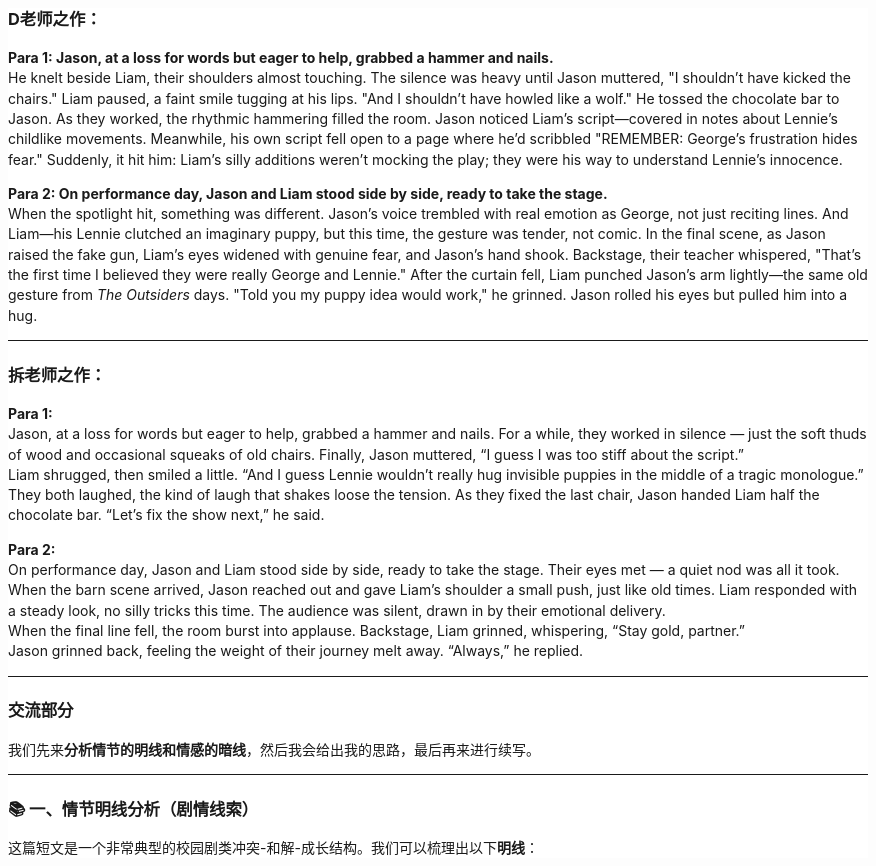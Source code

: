 
### D老师之作：
**Para 1: Jason, at a loss for words but eager to help, grabbed a hammer and nails.**  
He knelt beside Liam, their shoulders almost touching. The silence was heavy until Jason muttered, "I shouldn’t have kicked the chairs." Liam paused, a faint smile tugging at his lips. "And I shouldn’t have howled like a wolf." He tossed the chocolate bar to Jason. As they worked, the rhythmic hammering filled the room. Jason noticed Liam’s script—covered in notes about Lennie’s childlike movements. Meanwhile, his own script fell open to a page where he’d scribbled "REMEMBER: George’s frustration hides fear." Suddenly, it hit him: Liam’s silly additions weren’t mocking the play; they were his way to understand Lennie’s innocence.

**Para 2: On performance day, Jason and Liam stood side by side, ready to take the stage.**  
When the spotlight hit, something was different. Jason’s voice trembled with real emotion as George, not just reciting lines. And Liam—his Lennie clutched an imaginary puppy, but this time, the gesture was tender, not comic. In the final scene, as Jason raised the fake gun, Liam’s eyes widened with genuine fear, and Jason’s hand shook. Backstage, their teacher whispered, "That’s the first time I believed they were really George and Lennie." After the curtain fell, Liam punched Jason’s arm lightly—the same old gesture from _The Outsiders_ days. "Told you my puppy idea would work," he grinned. Jason rolled his eyes but pulled him into a hug.

---

### 拆老师之作：
**Para 1:**  
Jason, at a loss for words but eager to help, grabbed a hammer and nails. For a while, they worked in silence — just the soft thuds of wood and occasional squeaks of old chairs. Finally, Jason muttered, “I guess I was too stiff about the script.”  
Liam shrugged, then smiled a little. “And I guess Lennie wouldn’t really hug invisible puppies in the middle of a tragic monologue.”  
They both laughed, the kind of laugh that shakes loose the tension. As they fixed the last chair, Jason handed Liam half the chocolate bar. “Let’s fix the show next,” he said.


**Para 2:**  
On performance day, Jason and Liam stood side by side, ready to take the stage. Their eyes met — a quiet nod was all it took. When the barn scene arrived, Jason reached out and gave Liam’s shoulder a small push, just like old times. Liam responded with a steady look, no silly tricks this time. The audience was silent, drawn in by their emotional delivery.  
When the final line fell, the room burst into applause. Backstage, Liam grinned, whispering, “Stay gold, partner.”  
Jason grinned back, feeling the weight of their journey melt away. “Always,” he replied.

---

### 交流部分

我们先来**分析情节的明线和情感的暗线**，然后我会给出我的思路，最后再来进行续写。

---

### 📚 **一、情节明线分析（剧情线索）**

这篇短文是一个非常典型的校园剧类冲突-和解-成长结构。我们可以梳理出以下**明线**：
